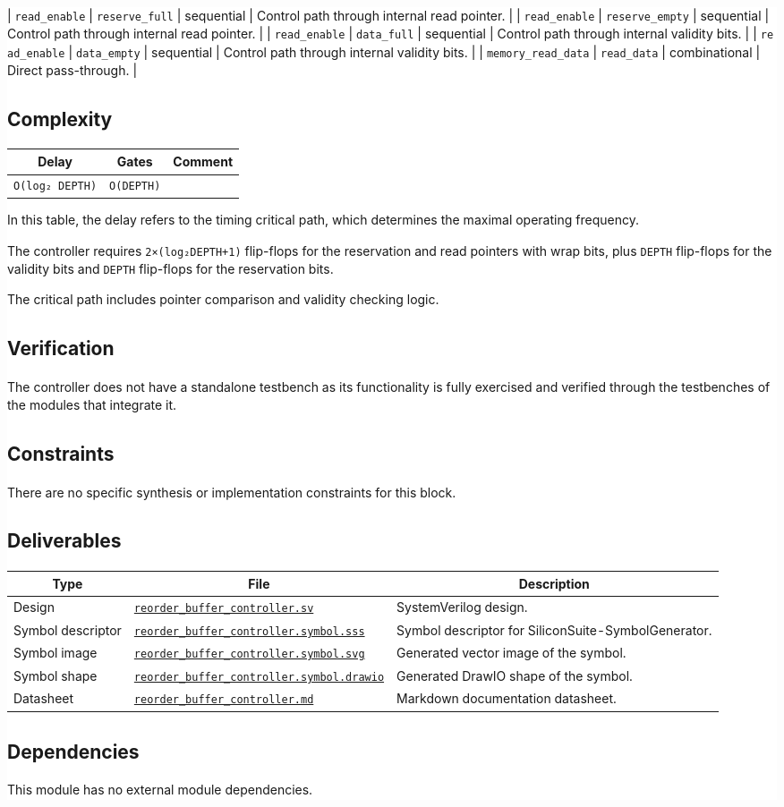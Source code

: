 | `read_enable`      | `reserve_full`         | sequential    | Control path through internal read pointer.        |
| `read_enable`      | `reserve_empty`        | sequential    | Control path through internal read pointer.        |
| `read_enable`      | `data_full`            | sequential    | Control path through internal validity bits.       |
| `read_enable`      | `data_empty`           | sequential    | Control path through internal validity bits.       |
| `memory_read_data` | `read_data`            | combinational | Direct pass-through.                               |

## Complexity

| Delay           | Gates      | Comment |
| --------------- | ---------- | ------- |
| `O(log₂ DEPTH)` | `O(DEPTH)` |         |

In this table, the delay refers to the timing critical path, which determines the maximal operating frequency.

The controller requires `2×(log₂DEPTH+1)` flip-flops for the reservation and read pointers with wrap bits, plus `DEPTH` flip-flops for the validity bits and `DEPTH` flip-flops for the reservation bits.

The critical path includes pointer comparison and validity checking logic.

## Verification

The controller does not have a standalone testbench as its functionality is fully exercised and verified through the testbenches of the modules that integrate it.

## Constraints

There are no specific synthesis or implementation constraints for this block.

## Deliverables

| Type              | File                                                                                 | Description                                         |
| ----------------- | ------------------------------------------------------------------------------------ | --------------------------------------------------- |
| Design            | [`reorder_buffer_controller.sv`](reorder_buffer_controller.sv)                       | SystemVerilog design.                               |
| Symbol descriptor | [`reorder_buffer_controller.symbol.sss`](reorder_buffer_controller.symbol.sss)       | Symbol descriptor for SiliconSuite-SymbolGenerator. |
| Symbol image      | [`reorder_buffer_controller.symbol.svg`](reorder_buffer_controller.symbol.svg)       | Generated vector image of the symbol.               |
| Symbol shape      | [`reorder_buffer_controller.symbol.drawio`](reorder_buffer_controller.symbol.drawio) | Generated DrawIO shape of the symbol.               |
| Datasheet         | [`reorder_buffer_controller.md`](reorder_buffer_controller.md)                       | Markdown documentation datasheet.                   |

## Dependencies

This module has no external module dependencies.
